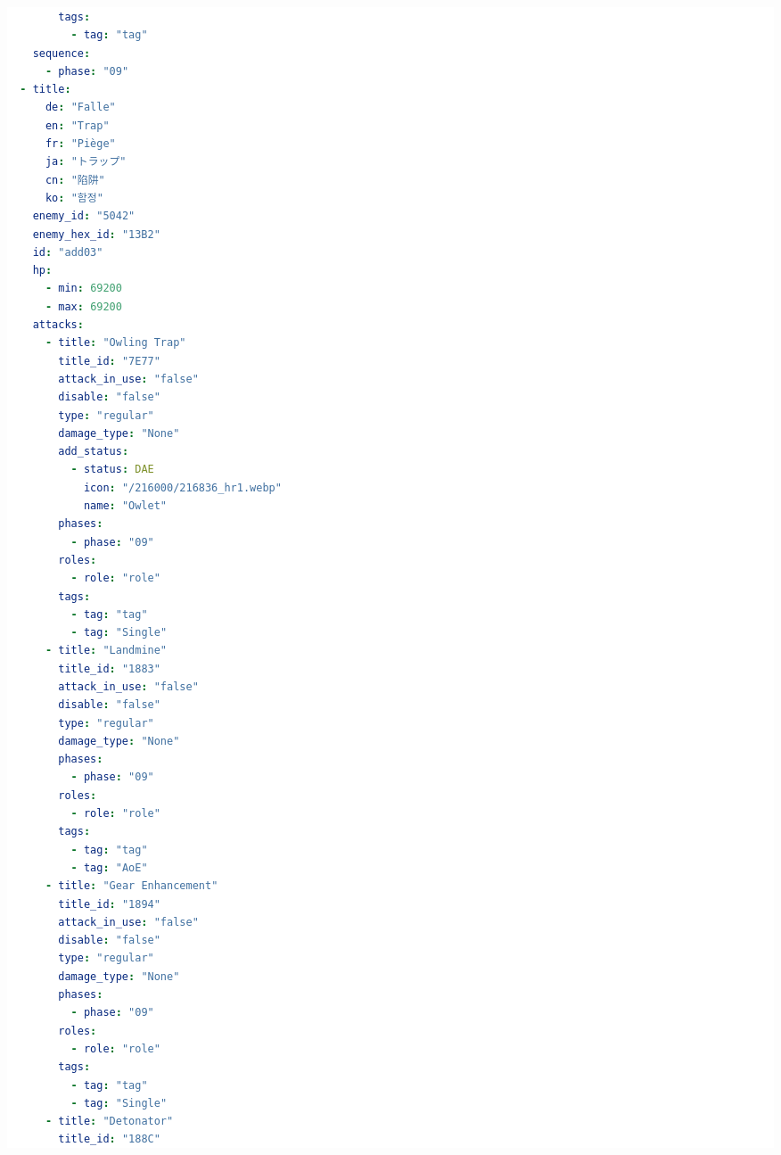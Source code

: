 ```yaml
        tags:
          - tag: "tag"
    sequence:
      - phase: "09"
  - title:
      de: "Falle"
      en: "Trap"
      fr: "Piège"
      ja: "トラップ"
      cn: "陷阱"
      ko: "함정"
    enemy_id: "5042"
    enemy_hex_id: "13B2"
    id: "add03"
    hp:
      - min: 69200
      - max: 69200
    attacks:
      - title: "Owling Trap"
        title_id: "7E77"
        attack_in_use: "false"
        disable: "false"
        type: "regular"
        damage_type: "None"
        add_status:
          - status: DAE
            icon: "/216000/216836_hr1.webp"
            name: "Owlet"
        phases:
          - phase: "09"
        roles:
          - role: "role"
        tags:
          - tag: "tag"
          - tag: "Single"
      - title: "Landmine"
        title_id: "1883"
        attack_in_use: "false"
        disable: "false"
        type: "regular"
        damage_type: "None"
        phases:
          - phase: "09"
        roles:
          - role: "role"
        tags:
          - tag: "tag"
          - tag: "AoE"
      - title: "Gear Enhancement"
        title_id: "1894"
        attack_in_use: "false"
        disable: "false"
        type: "regular"
        damage_type: "None"
        phases:
          - phase: "09"
        roles:
          - role: "role"
        tags:
          - tag: "tag"
          - tag: "Single"
      - title: "Detonator"
        title_id: "188C"
```